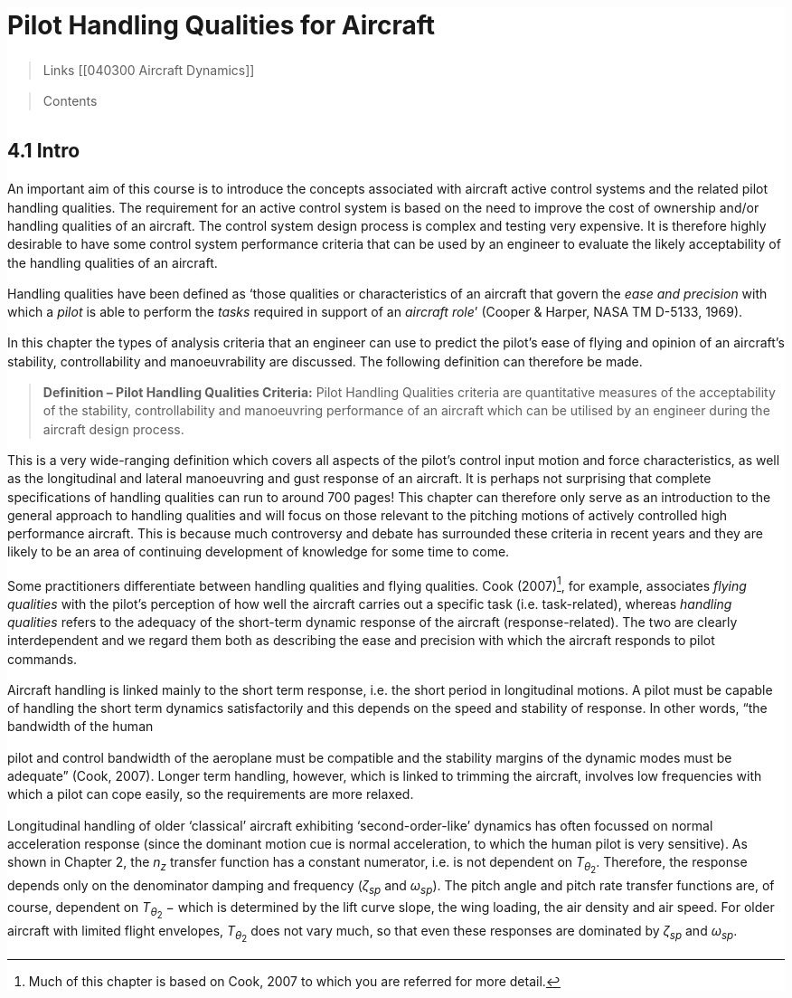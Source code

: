 # Pilot Handling Qualities for Aircraft
> Links [[040300 Aircraft Dynamics]]

> Contents

## 4.1 Intro

An important aim of this course is to introduce the concepts associated with aircraft active control systems and the related pilot handling qualities. The requirement for an active control system is based on the need to improve the cost of ownership and/or handling qualities of an aircraft. The control system design process is complex and testing very expensive. It is therefore highly desirable to have some control system performance criteria that can be used by an engineer to evaluate the likely acceptability of the handling qualities of an aircraft.

Handling qualities have been defined as ‘those qualities or characteristics of an aircraft that govern the _ease and precision_ with which a _pilot_ is able to perform the _tasks_ required in support of an _aircraft role_’ (Cooper & Harper, NASA TM D-5133, 1969).

In this chapter the types of analysis criteria that an engineer can use to predict the pilot’s ease of flying and opinion of an aircraft’s stability, controllability and manoeuvrability are discussed. The following definition can therefore be made.

> **Definition – Pilot Handling Qualities Criteria:**
Pilot Handling Qualities criteria are quantitative measures of the acceptability of the stability, controllability and manoeuvring performance of an aircraft which can be utilised by an engineer during the aircraft design process.

This is a very wide-ranging definition which covers all aspects of the pilot’s control input motion and force characteristics, as well as the longitudinal and lateral manoeuvring and gust response of an aircraft. It is perhaps not surprising that complete specifications of handling qualities can run to around 700 pages! This chapter can therefore only serve as an introduction to the general approach to handling qualities and will focus on those relevant to the pitching motions of actively controlled high performance aircraft. This is because much controversy and debate has surrounded these criteria in recent years and they are likely to be an area of continuing development of knowledge for some time to come.

Some practitioners differentiate between handling qualities and flying qualities. Cook (2007)[^1], for example, associates _flying qualities_ with the pilot’s perception of how well the aircraft carries out a specific task (i.e. task-related), whereas _handling qualities_ refers to the adequacy of the short-term dynamic response of the aircraft (response-related). The two are clearly interdependent and we regard them both as describing the ease and precision with which the aircraft responds to pilot commands.

Aircraft handling is linked mainly to the short term response, i.e. the short period in longitudinal motions. A pilot must be capable of handling the short term dynamics satisfactorily and this depends on the speed and stability of response. In other words, “the bandwidth of the human             

pilot and control bandwidth of the aeroplane must be compatible and the stability margins of the dynamic modes must be adequate” (Cook, 2007). Longer term handling, however, which is linked to trimming the aircraft, involves low frequencies with which a pilot can cope easily, so the requirements are more relaxed.

Longitudinal handling of older ‘classical’ aircraft exhibiting ‘second-order-like’ dynamics has often focussed on normal acceleration response (since the dominant motion cue is normal acceleration, to which the human pilot is very sensitive). As shown in Chapter 2, the $n_z$ transfer function has a constant numerator, i.e. is not dependent on $T_{\theta_2}$. Therefore, the response depends only on the denominator damping and frequency ($\zeta_{sp}$ and $\omega_{sp}$). The pitch angle and pitch rate transfer functions are, of course, dependent on $T_{\theta_2}$ − which is determined by the lift curve slope, the wing loading, the air density and air speed. For older aircraft with limited flight envelopes, $T_{\theta_2}$ does not vary much, so that even these responses are dominated by $\zeta_{sp}$ and $\omega_{sp}$.


[^1]:  Much of this chapter is based on Cook, 2007 to which you are referred for more detail.
[^2]: This section is based on M.V. Cook *Flight Dynamics Principles*, 1997.
[^3]: This section is based on M.V. Cook *Flight Dynamics Principles*, 1997.
[^4]: D.H. Klyde, D.T. McRuer & T.T. Myers, Highly saturated system time responses From: Unified Pilot-Induced Oscillation Theory, Vol. 1: PIO Analysis with Linear and Nonlinear Effective Vehicle Characteristics, Including Rate Limiting, Report no. WL-TR-96-3028, US Flight Dynamics Directorate, Wright Laboratory, 1995.
[^5]: D. McLean, _Automatic Flight Control Systems_, Prentice Hall, 1990.
[^6]: The criterion is presumably based on the fact that a pilot focuses on pitch angle ($\theta$) during certain high-gain tasks, such as landing; the aircraft might respond to pilot input in the form of pitch rate or angle of attack, depending on the manoeuvre demand control law, but the pilot will be monitoring $\theta$. The previously-mentioned sensitivity to angular acceleration (180° out of phase with angle) can lead to the instability causing PIO.
[^7]: RTO Tech. Report 29, _Flight Control Design – Best Practices_, RTO-TR-029, 2000.
[^8]: A ‘bobble’ is a steady self-limiting oscillation, typically of low amplitude; it does not classify as a PIO and has never been known to cause worse than Level 2 handling on its own \[RTO-TR-029\].